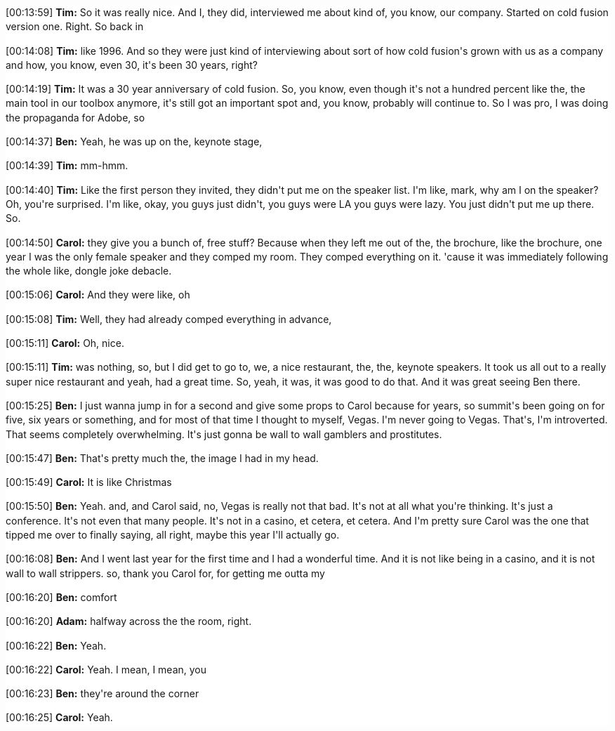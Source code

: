 [00:13:59] **Tim:** So it was really nice. And I, they did, interviewed me about kind of, you know, our company. Started on cold fusion version one. Right. So back in

[00:14:08] **Tim:** like 1996. And so they were just kind of interviewing about sort of how cold fusion's grown with us as a company and how, you know, even 30, it's been 30 years, right?

[00:14:19] **Tim:** It was a 30 year anniversary of cold fusion. So, you know, even though it's not a hundred percent like the, the main tool in our toolbox anymore, it's still got an important spot and, you know, probably will continue to. So I was pro, I was doing the propaganda for Adobe, so

[00:14:37] **Ben:** Yeah, he was up on the, keynote stage,

[00:14:39] **Tim:** mm-hmm.

[00:14:40] **Tim:** Like the first person they invited, they didn't put me on the speaker list. I'm like, mark, why am I on the speaker? Oh, you're surprised. I'm like, okay, you guys just didn't, you guys were LA you guys were lazy. You just didn't put me up there. So.

[00:14:50] **Carol:** they give you a bunch of, free stuff? Because when they left me out of the, the brochure, like the brochure, one year I was the only female speaker and they comped my room. They comped everything on it. 'cause it was immediately following the whole like, dongle joke debacle.

[00:15:06] **Carol:** And they were like, oh

[00:15:08] **Tim:** Well, they had already comped everything in advance,

[00:15:11] **Carol:** Oh, nice.

[00:15:11] **Tim:** was nothing, so, but I did get to go to, we, a nice restaurant, the, the, keynote speakers. It took us all out to a really super nice restaurant and yeah, had a great time. So, yeah, it was, it was good to do that. And it was great seeing Ben there.

[00:15:25] **Ben:** I just wanna jump in for a second and give some props to Carol because for years, so summit's been going on for five, six years or something, and for most of that time I thought to myself, Vegas. I'm never going to Vegas. That's, I'm introverted. That seems completely overwhelming. It's just gonna be wall to wall gamblers and prostitutes.

[00:15:47] **Ben:** That's pretty much the, the image I had in my head.

[00:15:49] **Carol:** It is like Christmas

[00:15:50] **Ben:** Yeah. and, and Carol said, no, Vegas is really not that bad. It's not at all what you're thinking. It's just a conference. It's not even that many people. It's not in a casino, et cetera, et cetera. And I'm pretty sure Carol was the one that tipped me over to finally saying, all right, maybe this year I'll actually go.

[00:16:08] **Ben:** And I went last year for the first time and I had a wonderful time. And it is not like being in a casino, and it is not wall to wall strippers. so, thank you Carol for, for getting me outta my

[00:16:20] **Ben:** comfort

[00:16:20] **Adam:** halfway across the the room, right.

[00:16:22] **Ben:** Yeah.

[00:16:22] **Carol:** Yeah. I mean, I mean, you

[00:16:23] **Ben:** they're around the corner

[00:16:25] **Carol:** Yeah.


[working-code]: https://workingcode.dev/
[working-code-discord]: https://workingcode.dev/discord/
[working-code-patreon]: https://www.patreon.com/workingcodepod
[github]: https://github.com/WorkingCodePod/workingcode/blob/main/src/episodes/231-good-friction.md